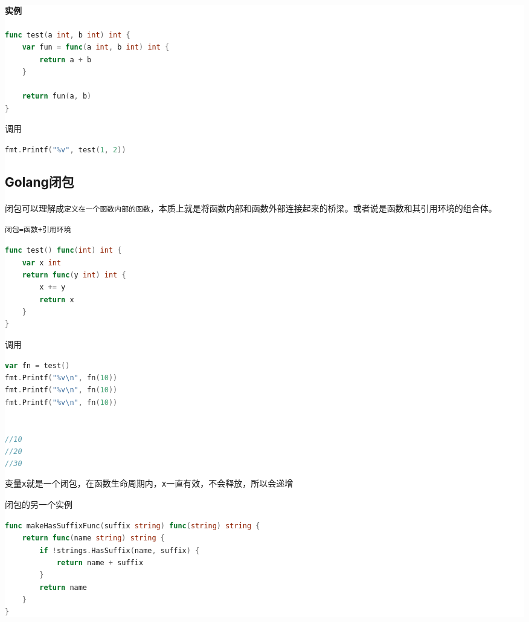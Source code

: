 
#### 实例

```go
func test(a int, b int) int {
	var fun = func(a int, b int) int {
		return a + b
	}

	return fun(a, b)
}
```

调用

```go
fmt.Printf("%v", test(1, 2))
```



## Golang闭包

闭包可以理解成`定义在一个函数内部的函数`，本质上就是将函数内部和函数外部连接起来的桥梁。或者说是函数和其引用环境的组合体。

`闭包=函数+引用环境`



```go
func test() func(int) int {
	var x int
	return func(y int) int {
		x += y
		return x
	}
}
```

调用

```go
var fn = test()
fmt.Printf("%v\n", fn(10))
fmt.Printf("%v\n", fn(10))
fmt.Printf("%v\n", fn(10))


//10
//20
//30
```

变量x就是一个闭包，在函数生命周期内，x一直有效，不会释放，所以会递增

闭包的另一个实例

```go
func makeHasSuffixFunc(suffix string) func(string) string {
	return func(name string) string {
		if !strings.HasSuffix(name, suffix) {
			return name + suffix
		}
		return name
	}
}
```
